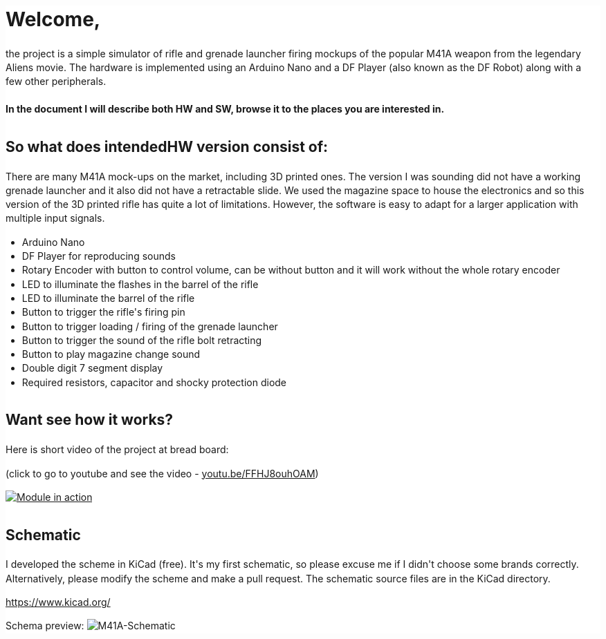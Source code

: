 

# Welcome,

the project is a simple simulator of rifle and grenade launcher firing mockups of the popular M41A weapon from the legendary Aliens movie.
The hardware is implemented using an Arduino Nano and a DF Player (also known as the DF Robot) along with a few other peripherals.

#### In the document I will describe both HW and SW, browse it to the places you are interested in.



## So what does intendedHW version consist of:

There are many M41A mock-ups on the market, including 3D printed ones. The version I was sounding did not have a working grenade launcher and it also did not have a retractable slide. We used the magazine space to house the electronics and so this version of the 3D printed rifle has quite a lot of limitations.
However, the software is easy to adapt for a larger application with multiple input signals.

* Arduino Nano
* DF Player for reproducing sounds
* Rotary Encoder with button to control volume, can be without button and it will work without the whole rotary encoder
* LED to illuminate the flashes in the barrel of the rifle
* LED to illuminate the barrel of the rifle
* Button to trigger the rifle's firing pin
* Button to trigger loading / firing of the grenade launcher
* Button to trigger the sound of the rifle bolt retracting
* Button to play magazine change sound
* Double digit 7 segment display
* Required resistors, capacitor and shocky protection diode


## Want see how it works?
Here is short video of the project at bread board:

(click to go to youtube and see the video - [youtu.be/FFHJ8ouhOAM](https://youtu.be/FFHJ8ouhOAM))

[![Module in action](https://github.com/ByPS128/Arduino-Aliens-M41A-Riffle/assets/44829883/03dab6c4-cd19-43dc-bb2e-636f7de678b0)](https://youtu.be/FFHJ8ouhOAM)


## Schematic

I developed the scheme in KiCad (free). It's my first schematic, so please excuse me if I didn't choose some brands correctly. Alternatively, please modify the scheme and make a pull request. The schematic source files are in the KiCad directory.

https://www.kicad.org/

Schema preview:
![M41A-Schematic](https://github.com/ByPS128/Arduino-Aliens-M41A-Rifle/assets/44829883/ca20bb5d-8ef9-427a-b090-26972b783749)
